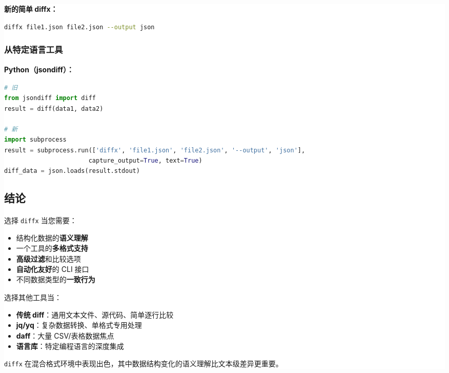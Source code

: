 **新的简单 diffx：**
```bash
diffx file1.json file2.json --output json
```

### 从特定语言工具

**Python（jsondiff）：**
```python
# 旧
from jsondiff import diff
result = diff(data1, data2)

# 新
import subprocess
result = subprocess.run(['diffx', 'file1.json', 'file2.json', '--output', 'json'], 
                       capture_output=True, text=True)
diff_data = json.loads(result.stdout)
```

## 结论

选择 `diffx` 当您需要：
- 结构化数据的**语义理解**
- 一个工具的**多格式支持**
- **高级过滤**和比较选项
- **自动化友好**的 CLI 接口
- 不同数据类型的**一致行为**

选择其他工具当：
- **传统 diff**：通用文本文件、源代码、简单逐行比较
- **jq/yq**：复杂数据转换、单格式专用处理  
- **daff**：大量 CSV/表格数据焦点
- **语言库**：特定编程语言的深度集成

`diffx` 在混合格式环境中表现出色，其中数据结构变化的语义理解比文本级差异更重要。